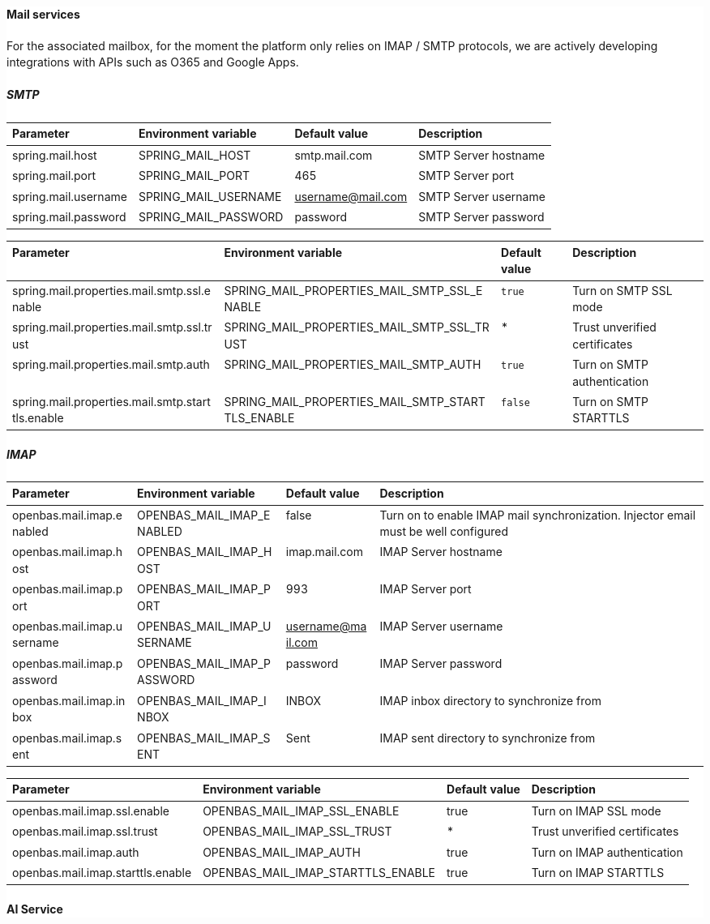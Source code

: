 #### Mail services

For the associated mailbox, for the moment the platform only relies on IMAP / SMTP protocols, we are actively developing integrations with APIs such as O365 and Google Apps.

##### SMTP

| Parameter             | Environment variable | Default value     | Description          |
|:----------------------|:---------------------|:------------------|:---------------------|
| spring.mail.host      | SPRING_MAIL_HOST     | smtp.mail.com     | SMTP Server hostname |
| spring.mail.port      | SPRING_MAIL_PORT     | 465               | SMTP Server port     |
| spring.mail.username  | SPRING_MAIL_USERNAME | username@mail.com | SMTP Server username |
| spring.mail.password  | SPRING_MAIL_PASSWORD | password          | SMTP Server password |

| Parameter                                        | Environment variable                             | Default value | Description                   |
|:-------------------------------------------------|:-------------------------------------------------|:--------------|:------------------------------|
| spring.mail.properties.mail.smtp.ssl.enable      | SPRING_MAIL_PROPERTIES_MAIL_SMTP_SSL_ENABLE      | `true`        | Turn on SMTP SSL mode         |
| spring.mail.properties.mail.smtp.ssl.trust       | SPRING_MAIL_PROPERTIES_MAIL_SMTP_SSL_TRUST       | *             | Trust unverified certificates |
| spring.mail.properties.mail.smtp.auth            | SPRING_MAIL_PROPERTIES_MAIL_SMTP_AUTH            | `true`        | Turn on SMTP authentication   |
| spring.mail.properties.mail.smtp.starttls.enable | SPRING_MAIL_PROPERTIES_MAIL_SMTP_STARTTLS_ENABLE | `false`       | Turn on SMTP STARTTLS         |

##### IMAP

| Parameter                 | Environment variable      | Default value     | Description                                                                         |
|:--------------------------|:--------------------------|:------------------|:------------------------------------------------------------------------------------|
| openbas.mail.imap.enabled  | OPENBAS_MAIL_IMAP_ENABLED  | false             | Turn on to enable IMAP mail synchronization. Injector email must be well configured |
| openbas.mail.imap.host     | OPENBAS_MAIL_IMAP_HOST     | imap.mail.com     | IMAP Server hostname                                                                |
| openbas.mail.imap.port     | OPENBAS_MAIL_IMAP_PORT     | 993               | IMAP Server port                                                                    |
| openbas.mail.imap.username | OPENBAS_MAIL_IMAP_USERNAME | username@mail.com | IMAP Server username                                                                |
| openbas.mail.imap.password | OPENBAS_MAIL_IMAP_PASSWORD | password          | IMAP Server password                                                                |
| openbas.mail.imap.inbox    | OPENBAS_MAIL_IMAP_INBOX    | INBOX             | IMAP inbox directory to synchronize from                                            |
| openbas.mail.imap.sent     | OPENBAS_MAIL_IMAP_SENT     | Sent              | IMAP sent directory to synchronize from                                             |

| Parameter                        | Environment variable             | Default value | Description                   |
|:---------------------------------|:---------------------------------|:--------------|:------------------------------|
| openbas.mail.imap.ssl.enable      | OPENBAS_MAIL_IMAP_SSL_ENABLE      | true          | Turn on IMAP SSL mode         |
| openbas.mail.imap.ssl.trust       | OPENBAS_MAIL_IMAP_SSL_TRUST       | *             | Trust unverified certificates |
| openbas.mail.imap.auth            | OPENBAS_MAIL_IMAP_AUTH            | true          | Turn on IMAP authentication   |
| openbas.mail.imap.starttls.enable | OPENBAS_MAIL_IMAP_STARTTLS_ENABLE | true          | Turn on IMAP STARTTLS         |

#### AI Service
